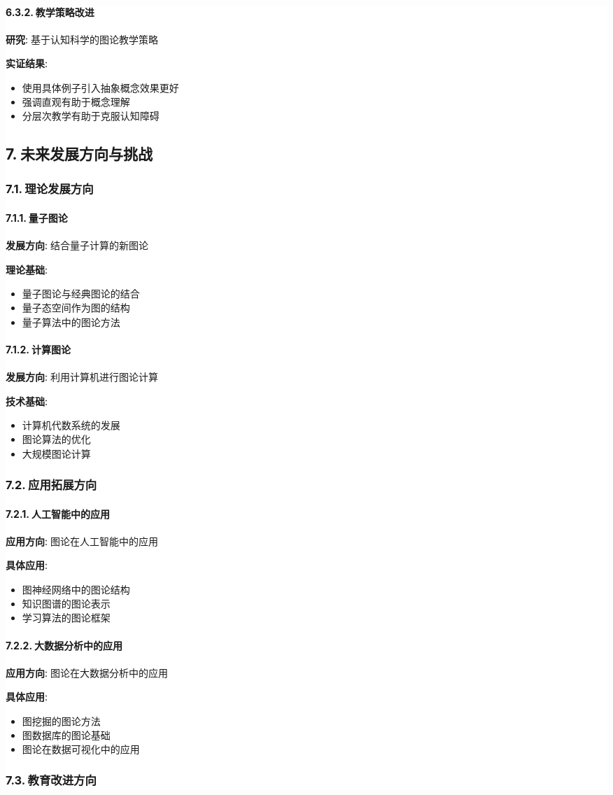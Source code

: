 #### 6.3.2. 教学策略改进

**研究**: 基于认知科学的图论教学策略

**实证结果**:

- 使用具体例子引入抽象概念效果更好
- 强调直观有助于概念理解
- 分层次教学有助于克服认知障碍

## 7. 未来发展方向与挑战

### 7.1. 理论发展方向

#### 7.1.1. 量子图论

**发展方向**: 结合量子计算的新图论

**理论基础**:

- 量子图论与经典图论的结合
- 量子态空间作为图的结构
- 量子算法中的图论方法

#### 7.1.2. 计算图论

**发展方向**: 利用计算机进行图论计算

**技术基础**:

- 计算机代数系统的发展
- 图论算法的优化
- 大规模图论计算

### 7.2. 应用拓展方向

#### 7.2.1. 人工智能中的应用

**应用方向**: 图论在人工智能中的应用

**具体应用**:

- 图神经网络中的图论结构
- 知识图谱的图论表示
- 学习算法的图论框架

#### 7.2.2. 大数据分析中的应用

**应用方向**: 图论在大数据分析中的应用

**具体应用**:

- 图挖掘的图论方法
- 图数据库的图论基础
- 图论在数据可视化中的应用

### 7.3. 教育改进方向
